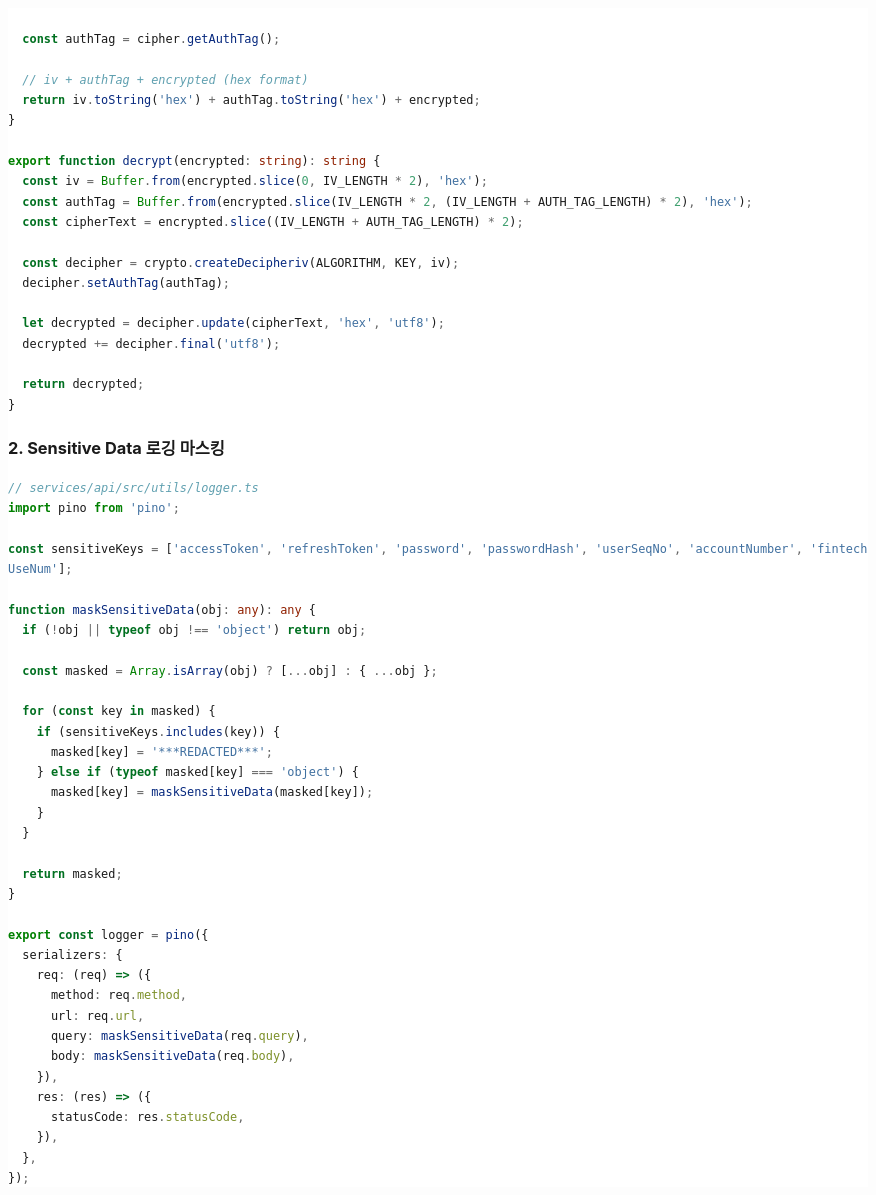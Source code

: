 ```typescript
  
  const authTag = cipher.getAuthTag();
  
  // iv + authTag + encrypted (hex format)
  return iv.toString('hex') + authTag.toString('hex') + encrypted;
}

export function decrypt(encrypted: string): string {
  const iv = Buffer.from(encrypted.slice(0, IV_LENGTH * 2), 'hex');
  const authTag = Buffer.from(encrypted.slice(IV_LENGTH * 2, (IV_LENGTH + AUTH_TAG_LENGTH) * 2), 'hex');
  const cipherText = encrypted.slice((IV_LENGTH + AUTH_TAG_LENGTH) * 2);
  
  const decipher = crypto.createDecipheriv(ALGORITHM, KEY, iv);
  decipher.setAuthTag(authTag);
  
  let decrypted = decipher.update(cipherText, 'hex', 'utf8');
  decrypted += decipher.final('utf8');
  
  return decrypted;
}
```

### 2. Sensitive Data 로깅 마스킹
```typescript
// services/api/src/utils/logger.ts
import pino from 'pino';

const sensitiveKeys = ['accessToken', 'refreshToken', 'password', 'passwordHash', 'userSeqNo', 'accountNumber', 'fintechUseNum'];

function maskSensitiveData(obj: any): any {
  if (!obj || typeof obj !== 'object') return obj;
  
  const masked = Array.isArray(obj) ? [...obj] : { ...obj };
  
  for (const key in masked) {
    if (sensitiveKeys.includes(key)) {
      masked[key] = '***REDACTED***';
    } else if (typeof masked[key] === 'object') {
      masked[key] = maskSensitiveData(masked[key]);
    }
  }
  
  return masked;
}

export const logger = pino({
  serializers: {
    req: (req) => ({
      method: req.method,
      url: req.url,
      query: maskSensitiveData(req.query),
      body: maskSensitiveData(req.body),
    }),
    res: (res) => ({
      statusCode: res.statusCode,
    }),
  },
});
```
